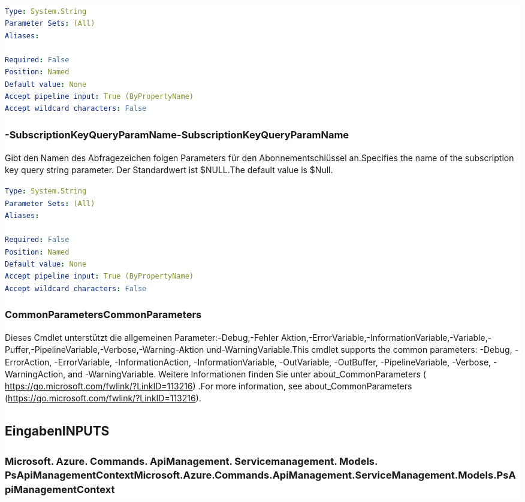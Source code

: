 ```yaml
Type: System.String
Parameter Sets: (All)
Aliases:

Required: False
Position: Named
Default value: None
Accept pipeline input: True (ByPropertyName)
Accept wildcard characters: False
```

### <span data-ttu-id="4d673-150">-SubscriptionKeyQueryParamName</span><span class="sxs-lookup"><span data-stu-id="4d673-150">-SubscriptionKeyQueryParamName</span></span>
<span data-ttu-id="4d673-151">Gibt den Namen des Abfragezeichen folgen Parameters für den Abonnementschlüssel an.</span><span class="sxs-lookup"><span data-stu-id="4d673-151">Specifies the name of the subscription key query string parameter.</span></span>
<span data-ttu-id="4d673-152">Der Standardwert ist $NULL.</span><span class="sxs-lookup"><span data-stu-id="4d673-152">The default value is $Null.</span></span>

```yaml
Type: System.String
Parameter Sets: (All)
Aliases:

Required: False
Position: Named
Default value: None
Accept pipeline input: True (ByPropertyName)
Accept wildcard characters: False
```

### <span data-ttu-id="4d673-153">CommonParameters</span><span class="sxs-lookup"><span data-stu-id="4d673-153">CommonParameters</span></span>
<span data-ttu-id="4d673-154">Dieses Cmdlet unterstützt die allgemeinen Parameter:-Debug,-Fehler Aktion,-ErrorVariable,-InformationVariable,-Variable,-Puffer,-PipelineVariable,-Verbose,-Warning-Aktion und-WarningVariable.</span><span class="sxs-lookup"><span data-stu-id="4d673-154">This cmdlet supports the common parameters: -Debug, -ErrorAction, -ErrorVariable, -InformationAction, -InformationVariable, -OutVariable, -OutBuffer, -PipelineVariable, -Verbose, -WarningAction, and -WarningVariable.</span></span> <span data-ttu-id="4d673-155">Weitere Informationen finden Sie unter about_CommonParameters ( https://go.microsoft.com/fwlink/?LinkID=113216) .</span><span class="sxs-lookup"><span data-stu-id="4d673-155">For more information, see about_CommonParameters (https://go.microsoft.com/fwlink/?LinkID=113216).</span></span>

## <span data-ttu-id="4d673-156">Eingaben</span><span class="sxs-lookup"><span data-stu-id="4d673-156">INPUTS</span></span>

### <span data-ttu-id="4d673-157">Microsoft. Azure. Commands. ApiManagement. Servicemanagement. Models. PsApiManagementContext</span><span class="sxs-lookup"><span data-stu-id="4d673-157">Microsoft.Azure.Commands.ApiManagement.ServiceManagement.Models.PsApiManagementContext</span></span>
